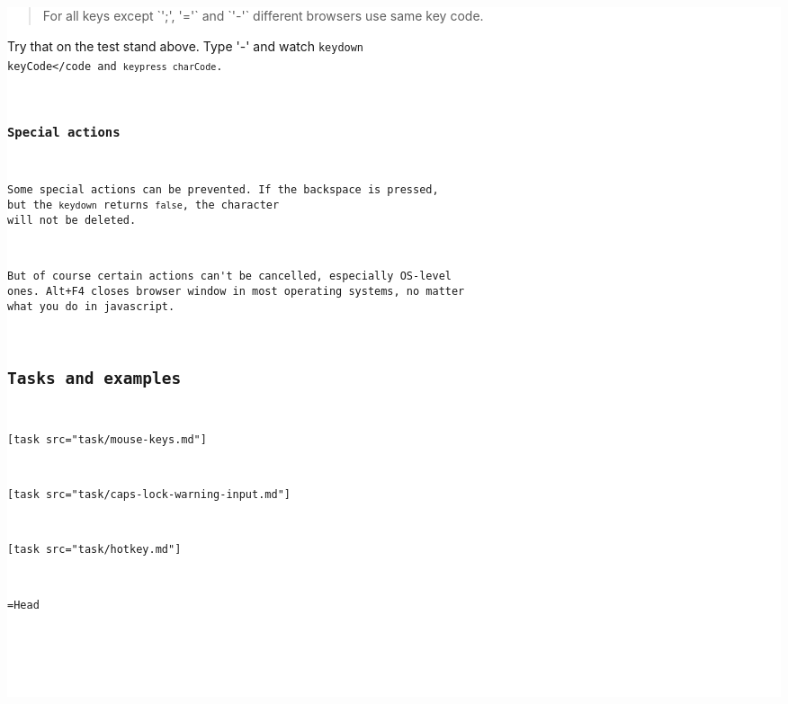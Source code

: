 <blockquote>For all keys except `';', '='` and `'-'` different browsers use same key code.</blockquote>

Try that on the test stand above. Type '-' and watch <code>keydown keyCode</code and <code>keypress charCode</code>.


### Special actions   

Some special actions can be prevented. If the backspace is pressed, but the `keydown` returns `false`, the character will not be deleted. 

But of course certain actions can't be cancelled, especially OS-level ones. Alt+F4 closes browser window in most operating systems, no matter what you do in javascript. 


## Tasks and examples   

[task src="task/mouse-keys.md"]

[task src="task/caps-lock-warning-input.md"]

[task src="task/hotkey.md"]

=Head

<script src="/files/tutorial/browser/events/log.js"></script>
